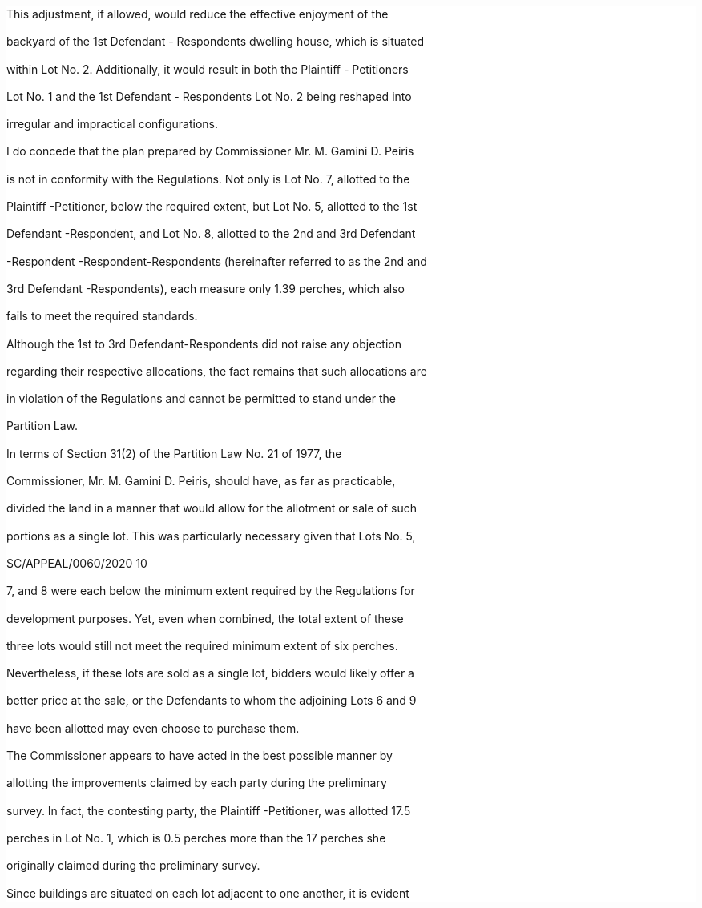 This adjustment, if allowed, would reduce the effective enjoyment of the

backyard of the 1st Defendant - Respondents dwelling house, which is situated

within Lot No. 2. Additionally, it would result in both the Plaintiff - Petitioners

Lot No. 1 and the 1st Defendant - Respondents Lot No. 2 being reshaped into

irregular and impractical configurations.

I do concede that the plan prepared by Commissioner Mr. M. Gamini D. Peiris

is not in conformity with the Regulations. Not only is Lot No. 7, allotted to the

Plaintiff -Petitioner, below the required extent, but Lot No. 5, allotted to the 1st

Defendant -Respondent, and Lot No. 8, allotted to the 2nd and 3rd Defendant

-Respondent -Respondent-Respondents (hereinafter referred to as the 2nd and

3rd Defendant -Respondents), each measure only 1.39 perches, which also

fails to meet the required standards.

Although the 1st to 3rd Defendant-Respondents did not raise any objection

regarding their respective allocations, the fact remains that such allocations are

in violation of the Regulations and cannot be permitted to stand under the

Partition Law.

In terms of Section 31(2) of the Partition Law No. 21 of 1977, the

Commissioner, Mr. M. Gamini D. Peiris, should have, as far as practicable,

divided the land in a manner that would allow for the allotment or sale of such

portions as a single lot. This was particularly necessary given that Lots No. 5,

SC/APPEAL/0060/2020 10

7, and 8 were each below the minimum extent required by the Regulations for

development purposes. Yet, even when combined, the total extent of these

three lots would still not meet the required minimum extent of six perches.

Nevertheless, if these lots are sold as a single lot, bidders would likely offer a

better price at the sale, or the Defendants to whom the adjoining Lots 6 and 9

have been allotted may even choose to purchase them.

The Commissioner appears to have acted in the best possible manner by

allotting the improvements claimed by each party during the preliminary

survey. In fact, the contesting party, the Plaintiff -Petitioner, was allotted 17.5

perches in Lot No. 1, which is 0.5 perches more than the 17 perches she

originally claimed during the preliminary survey.

Since buildings are situated on each lot adjacent to one another, it is evident
